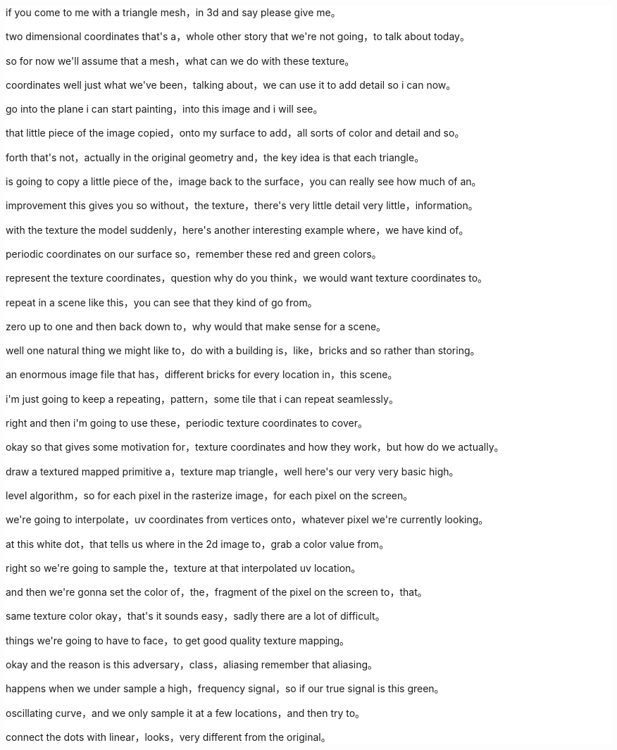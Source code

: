 if you come to me with a triangle mesh，in 3d and say please give me。

two dimensional coordinates that's a，whole other story that we're not going，to talk about today。

so for now we'll assume that a mesh，what can we do with these texture。

coordinates well just what we've been，talking about，we can use it to add detail so i can now。

go into the plane i can start painting，into this image and i will see。

that little piece of the image copied，onto my surface to add，all sorts of color and detail and so。

forth that's not，actually in the original geometry and，the key idea is that each triangle。

is going to copy a little piece of the，image back to the surface，you can really see how much of an。

improvement this gives you so without，the texture，there's very little detail very little，information。

with the texture the model suddenly，here's another interesting example where，we have kind of。

periodic coordinates on our surface so，remember these red and green colors。

represent the texture coordinates，question why do you think，we would want texture coordinates to。

repeat in a scene like this，you can see that they kind of go from。

zero up to one and then back down to，why would that make sense for a scene。

well one natural thing we might like to，do with a building is，like，bricks and so rather than storing。

an enormous image file that has，different bricks for every location in，this scene。

i'm just going to keep a repeating，pattern，some tile that i can repeat seamlessly。

right and then i'm going to use these，periodic texture coordinates to cover。

okay so that gives some motivation for，texture coordinates and how they work，but how do we actually。

draw a textured mapped primitive a，texture map triangle，well here's our very very basic high。

level algorithm，so for each pixel in the rasterize image，for each pixel on the screen。

we're going to interpolate，uv coordinates from vertices onto，whatever pixel we're currently looking。

at this white dot，that tells us where in the 2d image to，grab a color value from。

right so we're going to sample the，texture at that interpolated uv location。

and then we're gonna set the color of，the，fragment of the pixel on the screen to，that。

same texture color okay，that's it sounds easy，sadly there are a lot of difficult。

things we're going to have to face，to get good quality texture mapping。

okay and the reason is this adversary，class，aliasing remember that aliasing。

happens when we under sample a high，frequency signal，so if our true signal is this green。

oscillating curve，and we only sample it at a few locations，and then try to。

connect the dots with linear，looks，very different from the original。

